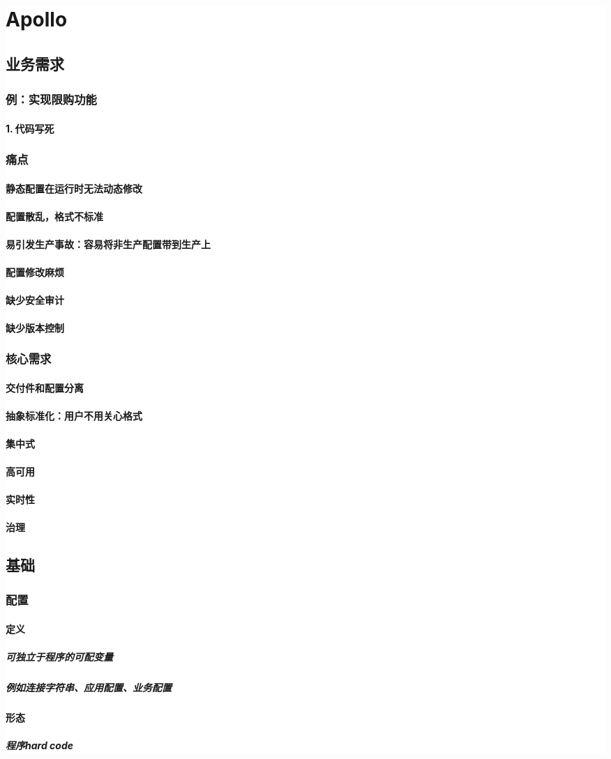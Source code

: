 # Apollo

## 业务需求

### 例：实现限购功能

#### 1. 代码写死

### 痛点

#### 静态配置在运行时无法动态修改

#### 配置散乱，格式不标准

#### 易引发生产事故：容易将非生产配置带到生产上

#### 配置修改麻烦

#### 缺少安全审计

#### 缺少版本控制

### 核心需求

#### 交付件和配置分离

#### 抽象标准化：用户不用关心格式

#### 集中式

#### 高可用

#### 实时性

#### 治理

## 基础

### 配置

#### 定义

##### 可独立于程序的可配变量

##### 例如连接字符串、应用配置、业务配置

#### 形态

##### 程序hard code
